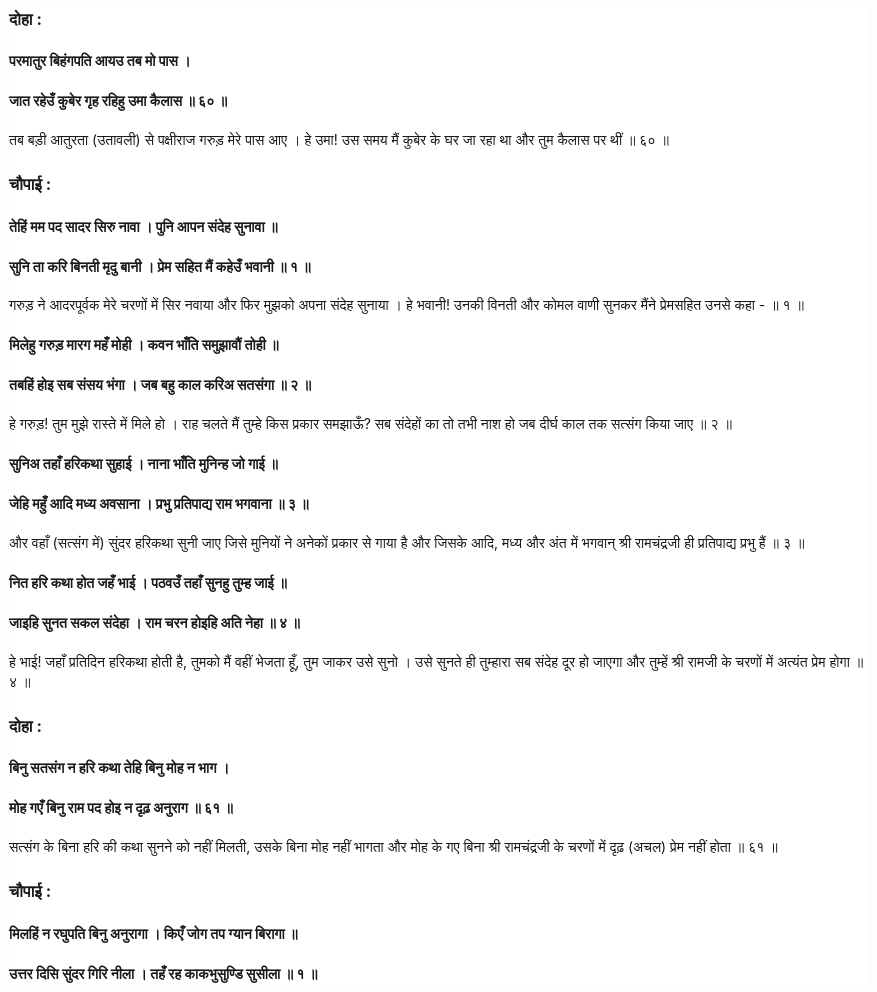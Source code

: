 ### दोहा :

#### परमातुर बिहंगपति आयउ तब मो पास ।
#### जात रहेउँ कुबेर गृह रहिहु उमा कैलास ॥ ६० ॥

तब बड़ी आतुरता (उतावली) से पक्षीराज गरुड़ मेरे पास आए । हे उमा! उस समय मैं कुबेर के घर जा रहा था और तुम कैलास पर थीं ॥ ६० ॥

### चौपाई :

#### तेहिं मम पद सादर सिरु नावा । पुनि आपन संदेह सुनावा ॥
#### सुनि ता करि बिनती मृदु बानी । प्रेम सहित मैं कहेउँ भवानी ॥ १ ॥

गरुड़ ने आदरपूर्वक मेरे चरणों में सिर नवाया और फिर मुझको अपना संदेह सुनाया । हे भवानी! उनकी विनती और कोमल वाणी सुनकर मैंने प्रेमसहित उनसे कहा - ॥ १ ॥

#### मिलेहु गरुड़ मारग महँ मोही । कवन भाँति समुझावौं तोही ॥
#### तबहिं होइ सब संसय भंगा । जब बहु काल करिअ सतसंगा ॥ २ ॥

हे गरुड़! तुम मुझे रास्ते में मिले हो । राह चलते मैं तुम्हे किस प्रकार समझाऊँ? सब संदेहों का तो तभी नाश हो जब दीर्घ काल तक सत्संग किया जाए ॥ २ ॥

#### सुनिअ तहाँ हरिकथा सुहाई । नाना भाँति मुनिन्ह जो गाई ॥
#### जेहि महुँ आदि मध्य अवसाना । प्रभु प्रतिपाद्य राम भगवाना ॥ ३ ॥

और वहाँ (सत्संग में) सुंदर हरिकथा सुनी जाए जिसे मुनियों ने अनेकों प्रकार से गाया है और जिसके आदि, मध्य और अंत में भगवान् श्री रामचंद्रजी ही प्रतिपाद्य प्रभु हैं ॥ ३ ॥

#### नित हरि कथा होत जहँ भाई । पठवउँ तहाँ सुनहु तुम्ह जाई ॥
#### जाइहि सुनत सकल संदेहा । राम चरन होइहि अति नेहा ॥ ४ ॥

हे भाई! जहाँ प्रतिदिन हरिकथा होती है, तुमको मैं वहीं भेजता हूँ, तुम जाकर उसे सुनो । उसे सुनते ही तुम्हारा सब संदेह दूर हो जाएगा और तुम्हें श्री रामजी के चरणों में अत्यंत प्रेम होगा ॥ ४ ॥

### दोहा :

#### बिनु सतसंग न हरि कथा तेहि बिनु मोह न भाग ।
#### मोह गएँ बिनु राम पद होइ न दृढ़ अनुराग ॥ ६१ ॥

सत्संग के बिना हरि की कथा सुनने को नहीं मिलती, उसके बिना मोह नहीं भागता और मोह के गए बिना श्री रामचंद्रजी के चरणों में दृढ़ (अचल) प्रेम नहीं होता ॥ ६१ ॥

### चौपाई :

#### मिलहिं न रघुपति बिनु अनुरागा । किएँ जोग तप ग्यान बिरागा ॥
#### उत्तर दिसि सुंदर गिरि नीला । तहँ रह काकभुसुण्डि सुसीला ॥ १ ॥
